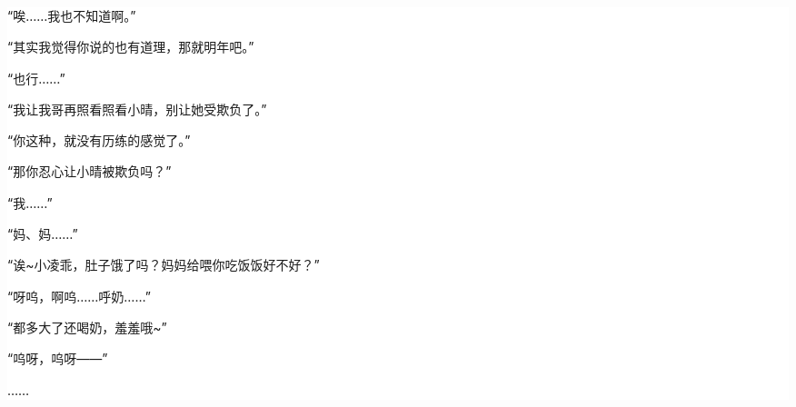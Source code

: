 “唉……我也不知道啊。”

“其实我觉得你说的也有道理，那就明年吧。”

“也行……”

“我让我哥再照看照看小晴，别让她受欺负了。”

“你这种，就没有历练的感觉了。”

“那你忍心让小晴被欺负吗？”

“我……”

“妈、妈……”

“诶~小凌乖，肚子饿了吗？妈妈给喂你吃饭饭好不好？”

“呀呜，啊呜……呼奶……”

“都多大了还喝奶，羞羞哦~”

“呜呀，呜呀——”

……
